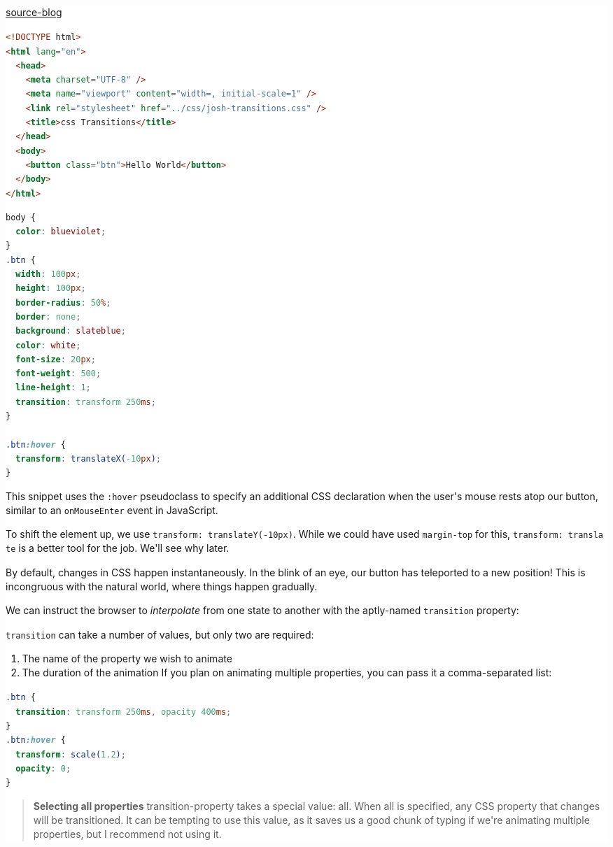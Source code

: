 [source-blog](https://www.joshwcomeau.com/animation/css-transitions/)
```html
<!DOCTYPE html>
<html lang="en">
  <head>
    <meta charset="UTF-8" />
    <meta name="viewport" content="width=, initial-scale=1" />
    <link rel="stylesheet" href="../css/josh-transitions.css" />
    <title>css Transitions</title>
  </head>
  <body>
    <button class="btn">Hello World</button>
  </body>
</html>
```
```css
body {
  color: blueviolet;
}
.btn {
  width: 100px;
  height: 100px;
  border-radius: 50%;
  border: none;
  background: slateblue;
  color: white;
  font-size: 20px;
  font-weight: 500;
  line-height: 1;
  transition: transform 250ms;
}

.btn:hover {
  transform: translateX(-10px);
}
```
This snippet uses the `:hover` pseudoclass to specify an additional CSS declaration when the user's mouse rests atop our button, similar to an `onMouseEnter` event in JavaScript.

To shift the element up, we use `transform: translateY(-10px)`. While we could have used `margin-top` for this, `transform: translate` is a better tool for the job. We'll see why later.

By default, changes in CSS happen instantaneously. In the blink of an eye, our button has teleported to a new position! This is incongruous with the natural world, where things happen gradually.

We can instruct the browser to _interpolate_ from one state to another with the aptly-named `transition` property:

`transition` can take a number of values, but only two are required:

1. The name of the property we wish to animate
2. The duration of the animation
If you plan on animating multiple properties, you can pass it a comma-separated list:
```css
.btn {
  transition: transform 250ms, opacity 400ms;
}
.btn:hover {
  transform: scale(1.2);
  opacity: 0;
}
```
>**Selecting all properties**
transition-property takes a special value: all. When all is specified, any CSS property that changes will be transitioned.
It can be tempting to use this value, as it saves us a good chunk of typing if we're animating multiple properties, but I recommend not using it.
